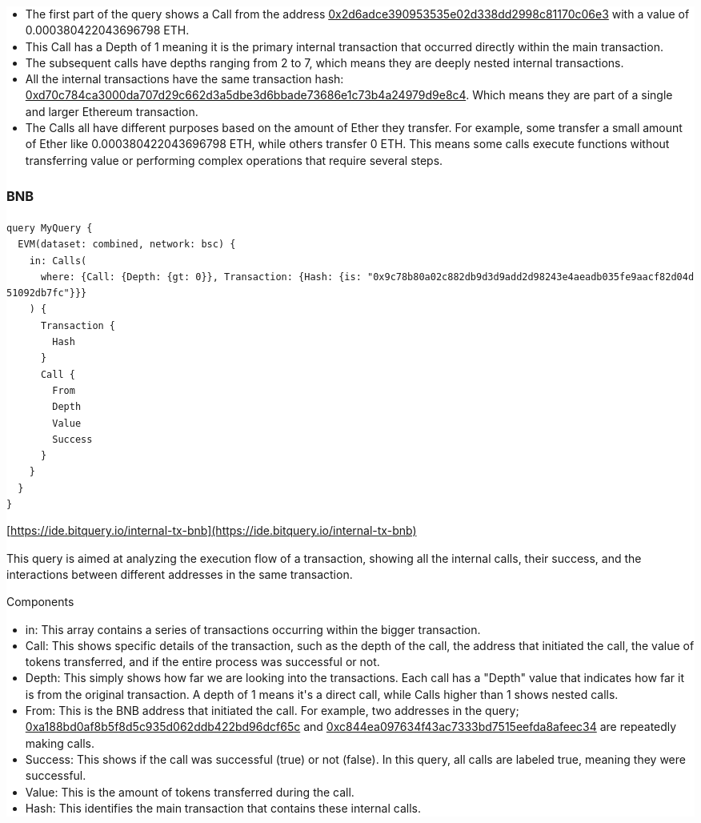 - The first part of the query shows a Call from the address [0x2d6adce390953535e02d338dd2998c81170c06e3](https://explorer.bitquery.io/ethereum/smart_contract/0x2d6adce390953535e02d338dd2998c81170c06e3) with a value of 0.000380422043696798 ETH.
- This Call has a Depth of 1 meaning it is the primary internal transaction that occurred directly within the main transaction.
- The subsequent calls have depths ranging from 2 to 7, which means they are deeply nested internal transactions.
- All the internal transactions have the same transaction hash: [0xd70c784ca3000da707d29c662d3a5dbe3d6bbade73686e1c73b4a24979d9e8c4](https://explorer.bitquery.io/ethereum/tx/0xd70c784ca3000da707d29c662d3a5dbe3d6bbade73686e1c73b4a24979d9e8c4/tracing). Which means they are part of a single and larger Ethereum transaction.
- The Calls all have different purposes based on the amount of Ether they transfer. For example, some transfer a small amount of Ether like 0.000380422043696798 ETH, while others transfer 0 ETH. This means some calls execute functions without transferring value or performing complex operations that require several steps.

### BNB

```
query MyQuery {
  EVM(dataset: combined, network: bsc) {
    in: Calls(
      where: {Call: {Depth: {gt: 0}}, Transaction: {Hash: {is: "0x9c78b80a02c882db9d3d9add2d98243e4aeadb035fe9aacf82d04d51092db7fc"}}}
    ) {
      Transaction {
        Hash
      }
      Call {
        From
        Depth
        Value
        Success
      }
    }
  }
}

```

[https://ide.bitquery.io/internal-tx-bnb](https://ide.bitquery.io/internal-tx-bnb)

This query is aimed at analyzing the execution flow of a transaction, showing all the internal calls, their success, and the interactions between different addresses in the same transaction.

Components

- in: This array contains a series of transactions occurring within the bigger transaction.
- Call: This shows specific details of the transaction, such as the depth of the call, the address that initiated the call, the value of tokens transferred, and if the entire process was successful or not.
- Depth: This simply shows how far we are looking into the transactions. Each call has a "Depth" value that indicates how far it is from the original transaction. A depth of 1 means it's a direct call, while Calls higher than 1 shows nested calls.
- From: This is the BNB address that initiated the call. For example, two addresses in the query; [0xa188bd0af8b5f8d5c935d062ddb422bd96dcf65c](https://explorer.bitquery.io/bsc/smart_contract/0xa188bd0af8b5f8d5c935d062ddb422bd96dcf65c) and [0xc844ea097634f43ac7333bd7515eefda8afeec34](https://explorer.bitquery.io/bsc/smart_contract/0xc844ea097634f43ac7333bd7515eefda8afeec34/transactions) are repeatedly making calls.
- Success: This shows if the call was successful (true) or not (false). In this query, all calls are labeled true, meaning they were successful.
- Value: This is the amount of tokens transferred during the call.
- Hash: This identifies the main transaction that contains these internal calls.
